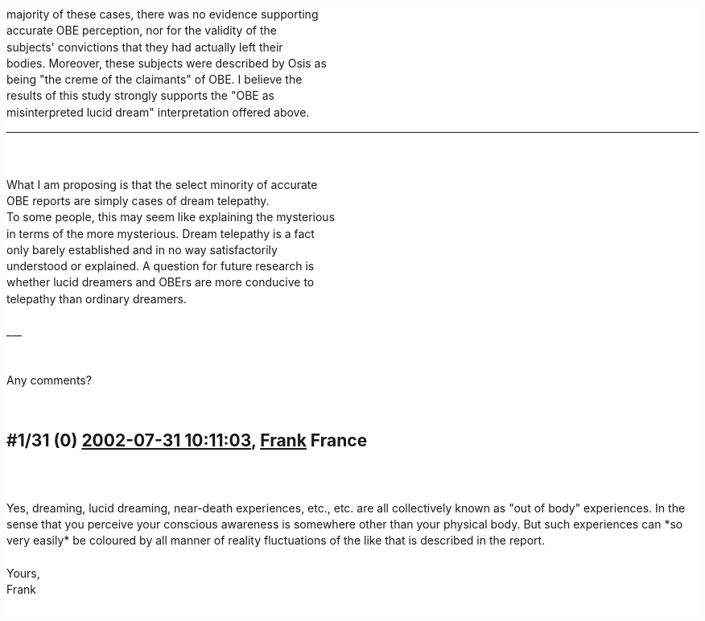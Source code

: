 majority of these cases, there was no evidence supporting
<br>
accurate OBE perception, nor for the validity of the
<br>
subjects' convictions that they had actually left their
<br>
bodies. Moreover, these subjects were described by Osis as
<br>
being "the creme of the claimants" of OBE. I believe the
<br>
results of this study strongly supports the "OBE as
<br>
misinterpreted lucid dream" interpretation offered above.
<br>
___
<br>
<br>
What I am proposing is that the select minority of accurate
<br>
OBE reports are simply cases of dream telepathy.
<br>
To some people, this may seem like explaining the mysterious
<br>
in terms of the more mysterious. Dream telepathy is a fact
<br>
only barely established and in no way satisfactorily
<br>
understood or explained. A question for future research is
<br>
whether lucid dreamers and OBErs are more conducive to
<br>
telepathy than ordinary dreamers.
<br>
<br>
___
<br>
<br>
<br>
Any comments?
<br>
<br>
</section>

## \#1/31 (0) [2002-07-31 10:11:03](https://www.astralpulse.com/forums/index.php?msg=9545), [Frank](https://www.astralpulse.com/forums/profile/?u=359) France ##
<section>
<br>
<br>
Yes, dreaming, lucid dreaming, near-death experiences, etc., etc. are all collectively known as "out of body" experiences. In the sense that you perceive your conscious awareness is somewhere other than your physical body. But such experiences can *so very easily* be coloured by all manner of reality fluctuations of the like that is described in the report.
<br>
<br>
Yours,
<br>
Frank
<br>
<br>
</section>
